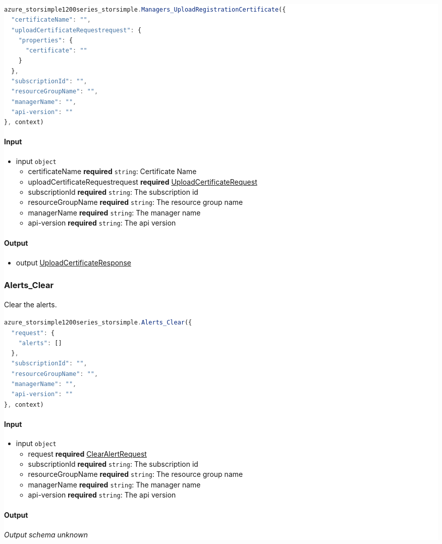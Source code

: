 
```js
azure_storsimple1200series_storsimple.Managers_UploadRegistrationCertificate({
  "certificateName": "",
  "uploadCertificateRequestrequest": {
    "properties": {
      "certificate": ""
    }
  },
  "subscriptionId": "",
  "resourceGroupName": "",
  "managerName": "",
  "api-version": ""
}, context)
```

#### Input
* input `object`
  * certificateName **required** `string`: Certificate Name
  * uploadCertificateRequestrequest **required** [UploadCertificateRequest](#uploadcertificaterequest)
  * subscriptionId **required** `string`: The subscription id
  * resourceGroupName **required** `string`: The resource group name
  * managerName **required** `string`: The manager name
  * api-version **required** `string`: The api version

#### Output
* output [UploadCertificateResponse](#uploadcertificateresponse)

### Alerts_Clear
Clear the alerts.


```js
azure_storsimple1200series_storsimple.Alerts_Clear({
  "request": {
    "alerts": []
  },
  "subscriptionId": "",
  "resourceGroupName": "",
  "managerName": "",
  "api-version": ""
}, context)
```

#### Input
* input `object`
  * request **required** [ClearAlertRequest](#clearalertrequest)
  * subscriptionId **required** `string`: The subscription id
  * resourceGroupName **required** `string`: The resource group name
  * managerName **required** `string`: The manager name
  * api-version **required** `string`: The api version

#### Output
*Output schema unknown*
